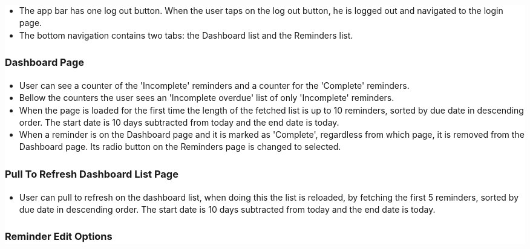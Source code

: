   - The app bar has one log out button. When the user taps on the log out button, he is logged out and navigated to the login page.
  - The bottom navigation contains two tabs: the Dashboard list and the Reminders list.  

### Dashboard Page

  - User can see a counter of the 'Incomplete' reminders and a counter for the 'Complete' reminders.
  - Bellow the counters the user sees an 'Incomplete overdue' list of only 'Incomplete' reminders.
  - When the page is loaded for the first time the length of the fetched list is up to 10 reminders, sorted by due date in descending order. The start date is 10 days subtracted from today and the end date is today.
  - When a reminder is on the Dashboard page and it is marked as 'Complete', regardless from which page, it is removed from the Dashboard page. Its radio button on the Reminders page is changed to selected.

### Pull To Refresh Dashboard List Page

  - User can pull to refresh on the dashboard list, when doing this the list is reloaded, by fetching the first 5 reminders, sorted by due date in descending order. The start date is 10 days subtracted from today and the end date is today.

### Reminder Edit Options
